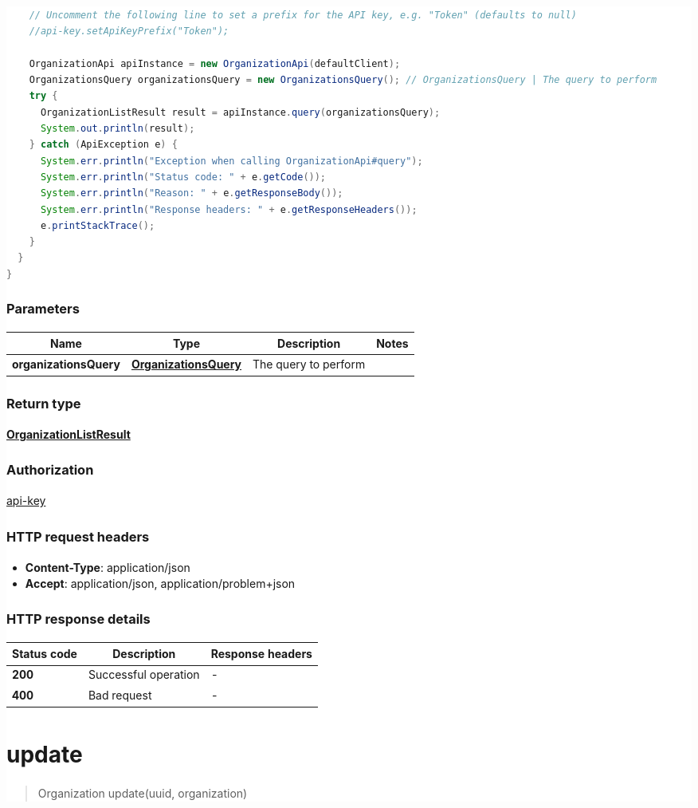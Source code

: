 ```java
    // Uncomment the following line to set a prefix for the API key, e.g. "Token" (defaults to null)
    //api-key.setApiKeyPrefix("Token");

    OrganizationApi apiInstance = new OrganizationApi(defaultClient);
    OrganizationsQuery organizationsQuery = new OrganizationsQuery(); // OrganizationsQuery | The query to perform
    try {
      OrganizationListResult result = apiInstance.query(organizationsQuery);
      System.out.println(result);
    } catch (ApiException e) {
      System.err.println("Exception when calling OrganizationApi#query");
      System.err.println("Status code: " + e.getCode());
      System.err.println("Reason: " + e.getResponseBody());
      System.err.println("Response headers: " + e.getResponseHeaders());
      e.printStackTrace();
    }
  }
}
```

### Parameters

Name | Type | Description  | Notes
------------- | ------------- | ------------- | -------------
 **organizationsQuery** | [**OrganizationsQuery**](OrganizationsQuery.md)| The query to perform |

### Return type

[**OrganizationListResult**](OrganizationListResult.md)

### Authorization

[api-key](../README.md#api-key)

### HTTP request headers

 - **Content-Type**: application/json
 - **Accept**: application/json, application/problem+json

### HTTP response details
| Status code | Description | Response headers |
|-------------|-------------|------------------|
**200** | Successful operation |  -  |
**400** | Bad request |  -  |

<a name="update"></a>
# **update**
> Organization update(uuid, organization)
